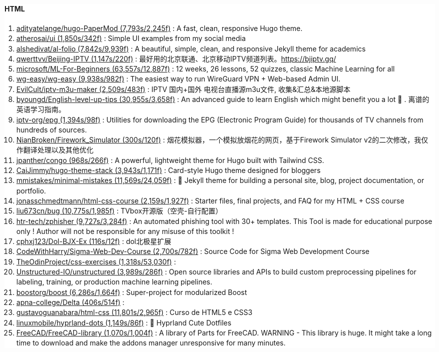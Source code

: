 #### HTML
1. [adityatelange/hugo-PaperMod (7,793s/2,245f)](https://github.com/adityatelange/hugo-PaperMod) : A fast, clean, responsive Hugo theme.
2. [atherosai/ui (1,850s/342f)](https://github.com/atherosai/ui) : Simple UI examples from my social media
3. [alshedivat/al-folio (7,842s/9,939f)](https://github.com/alshedivat/al-folio) : A beautiful, simple, clean, and responsive Jekyll theme for academics
4. [qwerttvv/Beijing-IPTV (1,147s/220f)](https://github.com/qwerttvv/Beijing-IPTV) : 最好用的北京联通、北京移动IPTV频道列表。https://bjiptv.gq/
5. [microsoft/ML-For-Beginners (63,557s/12,887f)](https://github.com/microsoft/ML-For-Beginners) : 12 weeks, 26 lessons, 52 quizzes, classic Machine Learning for all
6. [wg-easy/wg-easy (9,938s/982f)](https://github.com/wg-easy/wg-easy) : The easiest way to run WireGuard VPN + Web-based Admin UI.
7. [EvilCult/iptv-m3u-maker (2,509s/483f)](https://github.com/EvilCult/iptv-m3u-maker) : IPTV 国内+国外 电视台直播源m3u文件, 收集&汇总&本地源脚本
8. [byoungd/English-level-up-tips (30,955s/3,658f)](https://github.com/byoungd/English-level-up-tips) : An advanced guide to learn English which might benefit you a lot 🎉 . 离谱的英语学习指南。
9. [iptv-org/epg (1,394s/98f)](https://github.com/iptv-org/epg) : Utilities for downloading the EPG (Electronic Program Guide) for thousands of TV channels from hundreds of sources.
10. [NianBroken/Firework_Simulator (300s/120f)](https://github.com/NianBroken/Firework_Simulator) : 烟花模拟器，一个模拟放烟花的网页，基于Firework Simulator v2的二次修改，我仅作翻译处理以及其他优化
11. [jpanther/congo (968s/266f)](https://github.com/jpanther/congo) : A powerful, lightweight theme for Hugo built with Tailwind CSS.
12. [CaiJimmy/hugo-theme-stack (3,943s/1,171f)](https://github.com/CaiJimmy/hugo-theme-stack) : Card-style Hugo theme designed for bloggers
13. [mmistakes/minimal-mistakes (11,569s/24,059f)](https://github.com/mmistakes/minimal-mistakes) : 📐 Jekyll theme for building a personal site, blog, project documentation, or portfolio.
14. [jonasschmedtmann/html-css-course (2,159s/1,927f)](https://github.com/jonasschmedtmann/html-css-course) : Starter files, final projects, and FAQ for my HTML + CSS course
15. [liu673cn/bug (10,775s/1,985f)](https://github.com/liu673cn/bug) : TVbox开源版（空壳-自行配置）
16. [htr-tech/zphisher (9,727s/3,284f)](https://github.com/htr-tech/zphisher) : An automated phishing tool with 30+ templates. This Tool is made for educational purpose only ! Author will not be responsible for any misuse of this toolkit !
17. [cphxj123/Dol-BJX-Ex (116s/12f)](https://github.com/cphxj123/Dol-BJX-Ex) : dol北极星扩展
18. [CodeWithHarry/Sigma-Web-Dev-Course (2,700s/782f)](https://github.com/CodeWithHarry/Sigma-Web-Dev-Course) : Source Code for Sigma Web Development Course
19. [TheOdinProject/css-exercises (1,318s/53,030f)](https://github.com/TheOdinProject/css-exercises) : 
20. [Unstructured-IO/unstructured (3,989s/286f)](https://github.com/Unstructured-IO/unstructured) : Open source libraries and APIs to build custom preprocessing pipelines for labeling, training, or production machine learning pipelines.
21. [boostorg/boost (6,286s/1,664f)](https://github.com/boostorg/boost) : Super-project for modularized Boost
22. [apna-college/Delta (406s/514f)](https://github.com/apna-college/Delta) : 
23. [gustavoguanabara/html-css (11,801s/2,965f)](https://github.com/gustavoguanabara/html-css) : Curso de HTML5 e CSS3
24. [linuxmobile/hyprland-dots (1,149s/86f)](https://github.com/linuxmobile/hyprland-dots) : 🦄 Hyprland Cute Dotfiles
25. [FreeCAD/FreeCAD-library (1,070s/1,004f)](https://github.com/FreeCAD/FreeCAD-library) : A library of Parts for FreeCAD. WARNING - This library is huge. It might take a long time to download and make the addons manager unresponsive for many minutes.
